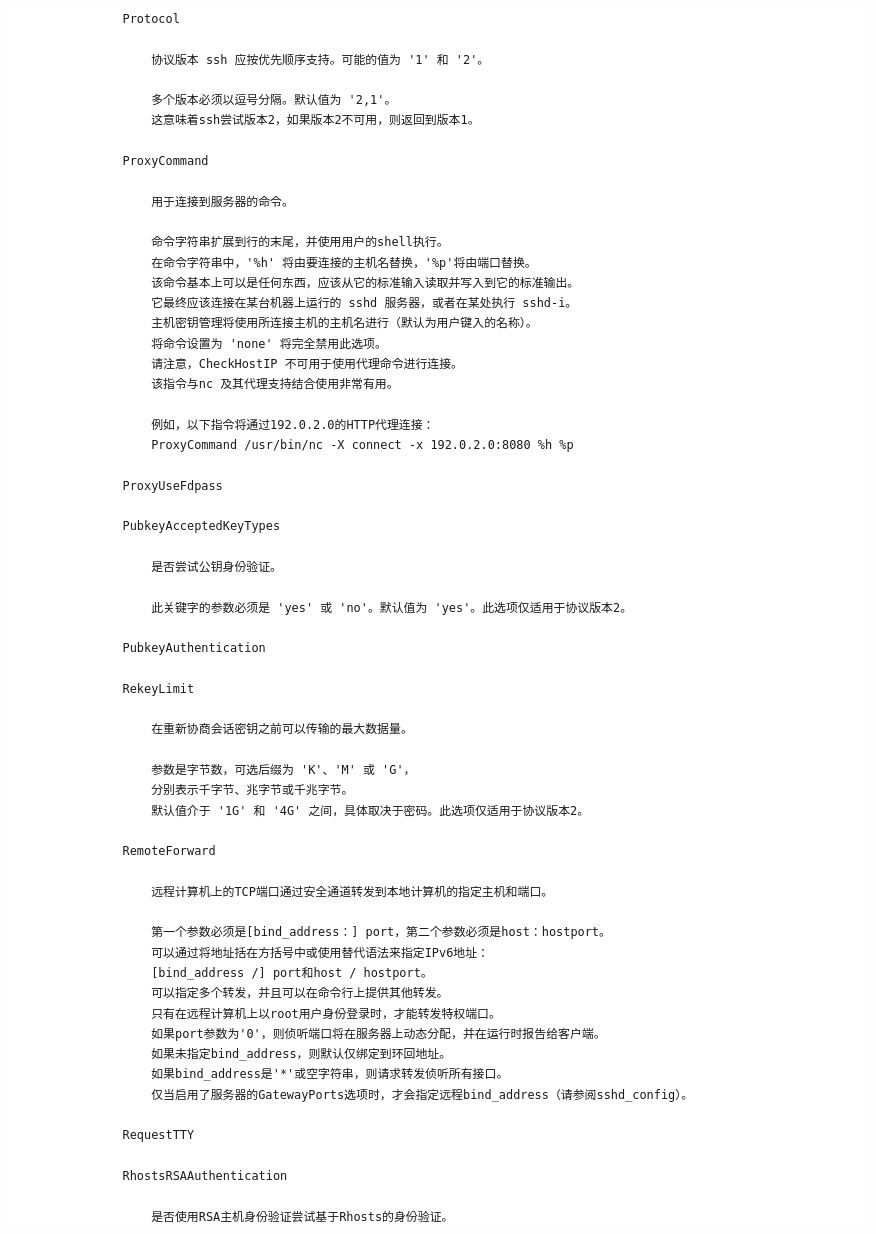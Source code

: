                     Protocol

                        协议版本 ssh 应按优先顺序支持。可能的值为 '1' 和 '2'。

                        多个版本必须以逗号分隔。默认值为 '2,1'。
                        这意味着ssh尝试版本2，如果版本2不可用，则返回到版本1。

                    ProxyCommand

                        用于连接到服务器的命令。

                        命令字符串扩展到行的末尾，并使用用户的shell执行。
                        在命令字符串中，'%h' 将由要连接的主机名替换，'%p'将由端口替换。
                        该命令基本上可以是任何东西，应该从它的标准输入读取并写入到它的标准输出。
                        它最终应该连接在某台机器上运行的 sshd 服务器，或者在某处执行 sshd-i。
                        主机密钥管理将使用所连接主机的主机名进行（默认为用户键入的名称）。
                        将命令设置为 'none' 将完全禁用此选项。
                        请注意，CheckHostIP 不可用于使用代理命令进行连接。
                        该指令与nc 及其代理支持结合使用非常有用。

                        例如，以下指令将通过192.0.2.0的HTTP代理连接：
                        ProxyCommand /usr/bin/nc -X connect -x 192.0.2.0:8080 %h %p

                    ProxyUseFdpass

                    PubkeyAcceptedKeyTypes

                        是否尝试公钥身份验证。

                        此关键字的参数必须是 'yes' 或 'no'。默认值为 'yes'。此选项仅适用于协议版本2。

                    PubkeyAuthentication

                    RekeyLimit

                        在重新协商会话密钥之前可以传输的最大数据量。

                        参数是字节数，可选后缀为 'K'、'M' 或 'G'，
                        分别表示千字节、兆字节或千兆字节。
                        默认值介于 '1G' 和 '4G' 之间，具体取决于密码。此选项仅适用于协议版本2。

                    RemoteForward

                        远程计算机上的TCP端口通过安全通道转发到本地计算机的指定主机和端口。

                        第一个参数必须是[bind_address：] port，第二个参数必须是host：hostport。
                        可以通过将地址括在方括号中或使用替代语法来指定IPv6地址：
                        [bind_address /] port和host / hostport。
                        可以指定多个转发，并且可以在命令行上提供其他转发。
                        只有在远程计算机上以root用户身份登录时，才能转发特权端口。
                        如果port参数为'0'，则侦听端口将在服务器上动态分配，并在运行时报告给客户端。
                        如果未指定bind_address，则默认仅绑定到环回地址。
                        如果bind_address是'*'或空字符串，则请求转发侦听所有接口。
                        仅当启用了服务器的GatewayPorts选项时，才会指定远程bind_address（请参阅sshd_config）。

                    RequestTTY

                    RhostsRSAAuthentication

                        是否使用RSA主机身份验证尝试基于Rhosts的身份验证。

